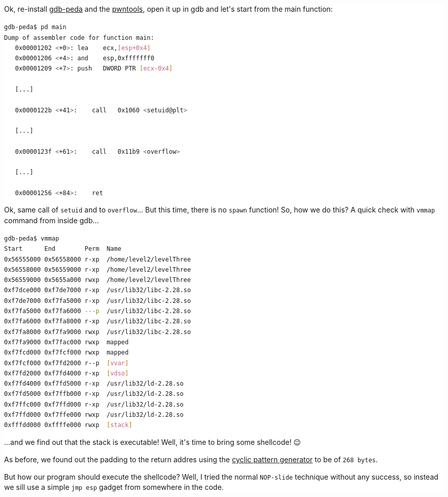 Ok, re-install [gdb-peda][2] and the [pwntools][3], open it up in gdb and let's start from the main function:

```sh
gdb-peda$ pd main
Dump of assembler code for function main:
   0x00001202 <+0>:	lea    ecx,[esp+0x4]
   0x00001206 <+4>:	and    esp,0xfffffff0
   0x00001209 <+7>:	push   DWORD PTR [ecx-0x4]

   [...]

   0x0000122b <+41>:	call   0x1060 <setuid@plt>

   [...]

   0x0000123f <+61>:	call   0x11b9 <overflow>

   [...]

   0x00001256 <+84>:	ret    
```

Ok, same call of ```setuid``` and to ```overflow```... But this time, there is no ```spawn``` function! So, how we do this? A quick check with ```vmmap``` command from inside gdb...

```sh
gdb-peda$ vmmap
Start      End        Perm	Name
0x56555000 0x56558000 r-xp	/home/level2/levelThree
0x56558000 0x56559000 r-xp	/home/level2/levelThree
0x56559000 0x5655a000 rwxp	/home/level2/levelThree
0xf7dce000 0xf7de7000 r-xp	/usr/lib32/libc-2.28.so
0xf7de7000 0xf7fa5000 r-xp	/usr/lib32/libc-2.28.so
0xf7fa5000 0xf7fa6000 ---p	/usr/lib32/libc-2.28.so
0xf7fa6000 0xf7fa8000 r-xp	/usr/lib32/libc-2.28.so
0xf7fa8000 0xf7fa9000 rwxp	/usr/lib32/libc-2.28.so
0xf7fa9000 0xf7fac000 rwxp	mapped
0xf7fcd000 0xf7fcf000 rwxp	mapped
0xf7fcf000 0xf7fd2000 r--p	[vvar]
0xf7fd2000 0xf7fd4000 r-xp	[vdso]
0xf7fd4000 0xf7fd5000 r-xp	/usr/lib32/ld-2.28.so
0xf7fd5000 0xf7ffb000 r-xp	/usr/lib32/ld-2.28.so
0xf7ffc000 0xf7ffd000 r-xp	/usr/lib32/ld-2.28.so
0xf7ffd000 0xf7ffe000 rwxp	/usr/lib32/ld-2.28.so
0xfffdd000 0xffffe000 rwxp	[stack]
```

...and we find out that the stack is executable! Well, it's time to bring some shellcode! :wink: 

As before, we found out the padding to the return addres using the [cyclic pattern generator][4] to be of ```268 bytes```.

But how our program should execute the shellcode? Well, I tried the normal ```NOP-slide``` technique without any success, so instead we sill use a simple ```jmp esp``` gadget from somewhere in the code.


[1]: https://www.vulnhub.com/entry/stack-overflows-for-beginners-1,290/
[2]: https://github.com/longld/peda
[3]: https://github.com/Gallopsled/pwntools
[4]: https://wiremask.eu/tools/buffer-overflow-pattern-generator/
[5]: https://twitter.com/MrMoDDoM
